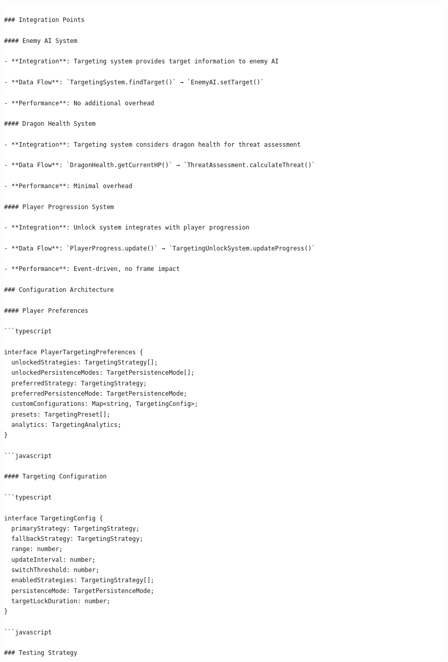 ````text

### Integration Points

#### Enemy AI System

- **Integration**: Targeting system provides target information to enemy AI

- **Data Flow**: `TargetingSystem.findTarget()` → `EnemyAI.setTarget()`

- **Performance**: No additional overhead

#### Dragon Health System

- **Integration**: Targeting system considers dragon health for threat assessment

- **Data Flow**: `DragonHealth.getCurrentHP()` → `ThreatAssessment.calculateThreat()`

- **Performance**: Minimal overhead

#### Player Progression System

- **Integration**: Unlock system integrates with player progression

- **Data Flow**: `PlayerProgress.update()` → `TargetingUnlockSystem.updateProgress()`

- **Performance**: Event-driven, no frame impact

### Configuration Architecture

#### Player Preferences

```typescript

interface PlayerTargetingPreferences {
  unlockedStrategies: TargetingStrategy[];
  unlockedPersistenceModes: TargetPersistenceMode[];
  preferredStrategy: TargetingStrategy;
  preferredPersistenceMode: TargetPersistenceMode;
  customConfigurations: Map<string, TargetingConfig>;
  presets: TargetingPreset[];
  analytics: TargetingAnalytics;
}

```javascript

#### Targeting Configuration

```typescript

interface TargetingConfig {
  primaryStrategy: TargetingStrategy;
  fallbackStrategy: TargetingStrategy;
  range: number;
  updateInterval: number;
  switchThreshold: number;
  enabledStrategies: TargetingStrategy[];
  persistenceMode: TargetPersistenceMode;
  targetLockDuration: number;
}

```javascript

### Testing Strategy

````
